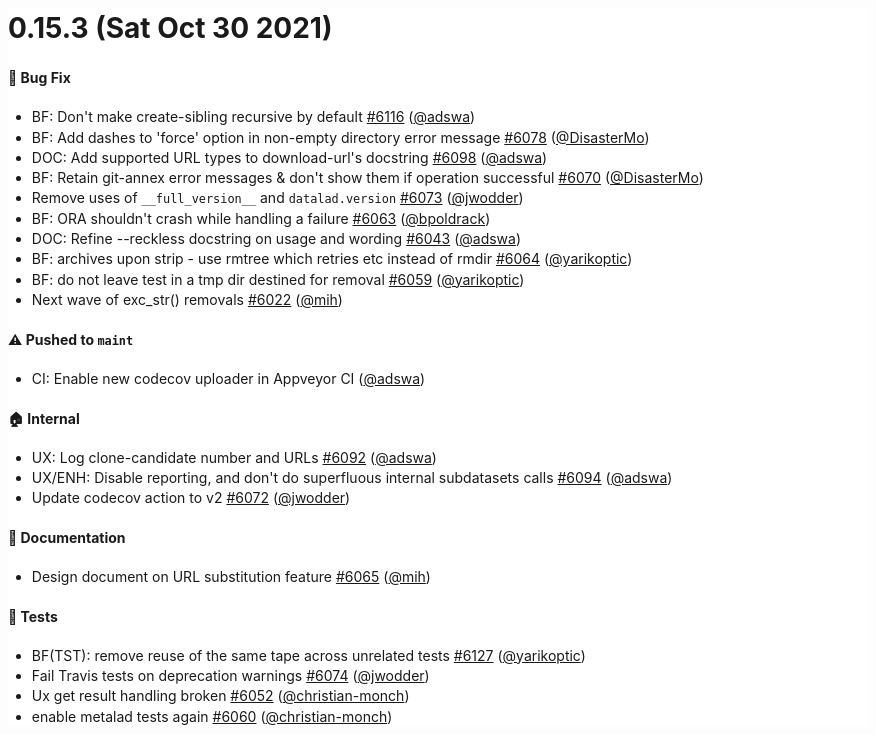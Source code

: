 
# 0.15.3 (Sat Oct 30 2021)

#### 🐛 Bug Fix

- BF: Don't make create-sibling recursive by default [#6116](https://github.com/datalad/datalad/pull/6116) ([@adswa](https://github.com/adswa))
- BF: Add dashes to 'force' option in non-empty directory error message [#6078](https://github.com/datalad/datalad/pull/6078) ([@DisasterMo](https://github.com/DisasterMo))
- DOC: Add supported URL types to download-url's docstring [#6098](https://github.com/datalad/datalad/pull/6098) ([@adswa](https://github.com/adswa))
- BF: Retain git-annex error messages & don't show them if operation successful [#6070](https://github.com/datalad/datalad/pull/6070) ([@DisasterMo](https://github.com/DisasterMo))
- Remove uses of `__full_version__` and `datalad.version` [#6073](https://github.com/datalad/datalad/pull/6073) ([@jwodder](https://github.com/jwodder))
- BF: ORA shouldn't crash while handling a failure [#6063](https://github.com/datalad/datalad/pull/6063) ([@bpoldrack](https://github.com/bpoldrack))
- DOC: Refine --reckless docstring on usage and wording [#6043](https://github.com/datalad/datalad/pull/6043) ([@adswa](https://github.com/adswa))
- BF: archives upon strip - use rmtree which retries etc instead of rmdir [#6064](https://github.com/datalad/datalad/pull/6064) ([@yarikoptic](https://github.com/yarikoptic))
- BF: do not leave test in a tmp dir destined for removal [#6059](https://github.com/datalad/datalad/pull/6059) ([@yarikoptic](https://github.com/yarikoptic))
- Next wave of exc_str() removals [#6022](https://github.com/datalad/datalad/pull/6022) ([@mih](https://github.com/mih))

#### ⚠️ Pushed to `maint`

- CI: Enable new codecov uploader in Appveyor CI ([@adswa](https://github.com/adswa))

#### 🏠 Internal

- UX: Log clone-candidate number and URLs [#6092](https://github.com/datalad/datalad/pull/6092) ([@adswa](https://github.com/adswa))
- UX/ENH: Disable reporting, and don't do superfluous internal subdatasets calls [#6094](https://github.com/datalad/datalad/pull/6094) ([@adswa](https://github.com/adswa))
- Update codecov action to v2 [#6072](https://github.com/datalad/datalad/pull/6072) ([@jwodder](https://github.com/jwodder))

#### 📝 Documentation

- Design document on URL substitution feature [#6065](https://github.com/datalad/datalad/pull/6065) ([@mih](https://github.com/mih))

#### 🧪 Tests

- BF(TST): remove reuse of the same tape across unrelated tests [#6127](https://github.com/datalad/datalad/pull/6127) ([@yarikoptic](https://github.com/yarikoptic))
- Fail Travis tests on deprecation warnings [#6074](https://github.com/datalad/datalad/pull/6074) ([@jwodder](https://github.com/jwodder))
- Ux get result handling broken [#6052](https://github.com/datalad/datalad/pull/6052) ([@christian-monch](https://github.com/christian-monch))
- enable metalad tests again [#6060](https://github.com/datalad/datalad/pull/6060) ([@christian-monch](https://github.com/christian-monch))

